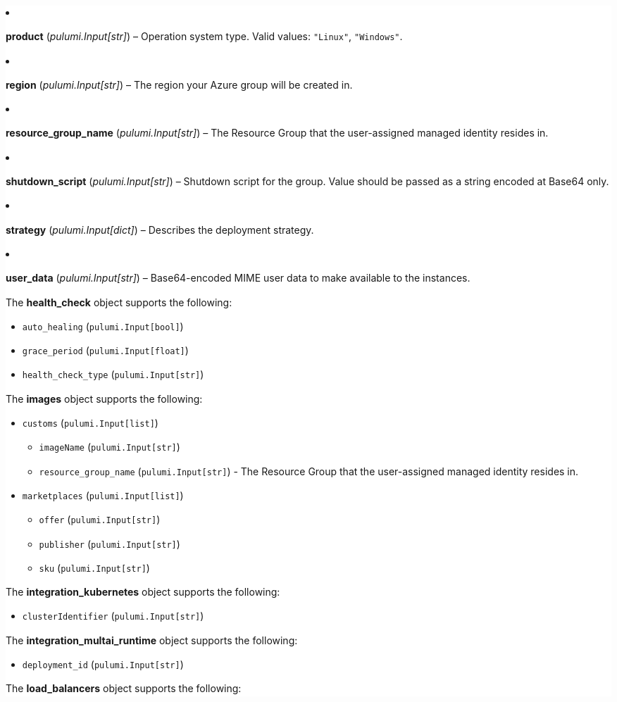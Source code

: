 <li><p><strong>product</strong> (<em>pulumi.Input</em><em>[</em><em>str</em><em>]</em>) – Operation system type. Valid values: <code class="docutils literal notranslate"><span class="pre">&quot;Linux&quot;</span></code>, <code class="docutils literal notranslate"><span class="pre">&quot;Windows&quot;</span></code>.</p></li>
<li><p><strong>region</strong> (<em>pulumi.Input</em><em>[</em><em>str</em><em>]</em>) – The region your Azure group will be created in.</p></li>
<li><p><strong>resource_group_name</strong> (<em>pulumi.Input</em><em>[</em><em>str</em><em>]</em>) – The Resource Group that the user-assigned managed identity resides in.</p></li>
<li><p><strong>shutdown_script</strong> (<em>pulumi.Input</em><em>[</em><em>str</em><em>]</em>) – Shutdown script for the group. Value should be passed as a string encoded at Base64 only.</p></li>
<li><p><strong>strategy</strong> (<em>pulumi.Input</em><em>[</em><em>dict</em><em>]</em>) – Describes the deployment strategy.</p></li>
<li><p><strong>user_data</strong> (<em>pulumi.Input</em><em>[</em><em>str</em><em>]</em>) – Base64-encoded MIME user data to make available to the instances.</p></li>
</ul>
</dd>
</dl>
<p>The <strong>health_check</strong> object supports the following:</p>
<ul class="simple">
<li><p><code class="docutils literal notranslate"><span class="pre">auto_healing</span></code> (<code class="docutils literal notranslate"><span class="pre">pulumi.Input[bool]</span></code>)</p></li>
<li><p><code class="docutils literal notranslate"><span class="pre">grace_period</span></code> (<code class="docutils literal notranslate"><span class="pre">pulumi.Input[float]</span></code>)</p></li>
<li><p><code class="docutils literal notranslate"><span class="pre">health_check_type</span></code> (<code class="docutils literal notranslate"><span class="pre">pulumi.Input[str]</span></code>)</p></li>
</ul>
<p>The <strong>images</strong> object supports the following:</p>
<ul class="simple">
<li><p><code class="docutils literal notranslate"><span class="pre">customs</span></code> (<code class="docutils literal notranslate"><span class="pre">pulumi.Input[list]</span></code>)</p>
<ul>
<li><p><code class="docutils literal notranslate"><span class="pre">imageName</span></code> (<code class="docutils literal notranslate"><span class="pre">pulumi.Input[str]</span></code>)</p></li>
<li><p><code class="docutils literal notranslate"><span class="pre">resource_group_name</span></code> (<code class="docutils literal notranslate"><span class="pre">pulumi.Input[str]</span></code>) - The Resource Group that the user-assigned managed identity resides in.</p></li>
</ul>
</li>
<li><p><code class="docutils literal notranslate"><span class="pre">marketplaces</span></code> (<code class="docutils literal notranslate"><span class="pre">pulumi.Input[list]</span></code>)</p>
<ul>
<li><p><code class="docutils literal notranslate"><span class="pre">offer</span></code> (<code class="docutils literal notranslate"><span class="pre">pulumi.Input[str]</span></code>)</p></li>
<li><p><code class="docutils literal notranslate"><span class="pre">publisher</span></code> (<code class="docutils literal notranslate"><span class="pre">pulumi.Input[str]</span></code>)</p></li>
<li><p><code class="docutils literal notranslate"><span class="pre">sku</span></code> (<code class="docutils literal notranslate"><span class="pre">pulumi.Input[str]</span></code>)</p></li>
</ul>
</li>
</ul>
<p>The <strong>integration_kubernetes</strong> object supports the following:</p>
<ul class="simple">
<li><p><code class="docutils literal notranslate"><span class="pre">clusterIdentifier</span></code> (<code class="docutils literal notranslate"><span class="pre">pulumi.Input[str]</span></code>)</p></li>
</ul>
<p>The <strong>integration_multai_runtime</strong> object supports the following:</p>
<ul class="simple">
<li><p><code class="docutils literal notranslate"><span class="pre">deployment_id</span></code> (<code class="docutils literal notranslate"><span class="pre">pulumi.Input[str]</span></code>)</p></li>
</ul>
<p>The <strong>load_balancers</strong> object supports the following:</p>